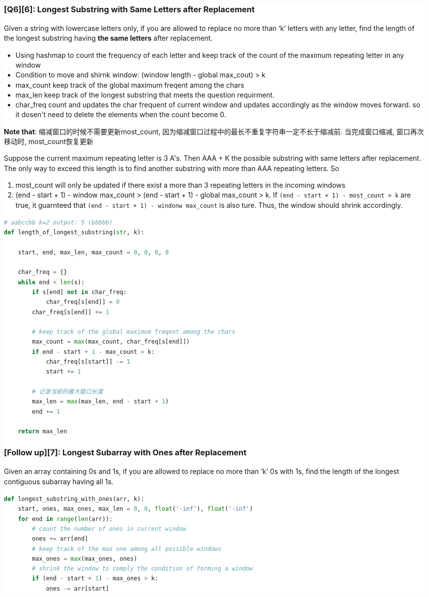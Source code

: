
### [**Q6**][6]: Longest Substring with Same Letters after Replacement
Given a string with lowercase letters only, if you are allowed to replace no more than ‘k’ letters with any letter, find the length of the longest substring having **the same letters** after replacement.
+ Using hashmap to count the frequency of each letter and keep track of the count of the maximum repeating letter in any window
+ Condition to move and shirnk window: (window length - global max_cout) > k
+ max_count keep track of the global maximum freqent among the chars
+ max_len keep track of the longest substring that meets the question requirment.
+ char_freq count and updates the char frequent of current window and updates accordingly as the window moves forward. so it dosen't need to delete the elements when the count become 0.

**Note that**: 缩减窗口的时候不需要更新most_count, 因为缩减窗口过程中的最长不重复字符串一定不长于缩减前. 当完成窗口缩减, 窗口再次移动时, most_count恢复更新

Suppose the current maximum repeating letter is 3 A's. Then AAA + K the possible substring with same letters after replacement. The only way to exceed this length is to find another substring with more than AAA repeating letters. So 
1. most_count will only be updated if there exist a more than 3 repeating letters in the incoming windows
2. (end - start + 1) - window max_count > (end - start + 1) - global max_count > k. If `(end - start + 1) - most_count > k` are true, it guarnteed that `(end - start + 1) - windonw max_count` is also ture. Thus, the window should shrink accordingly.

``` python
# aabccbb k=2 output: 5 (bbbbb)
def length_of_longest_substring(str, k):
    
    start, end, max_len, max_count = 0, 0, 0, 0

    char_freq = {}
    while end < len(s):
        if s[end] not in char_freq:
            char_freq[s[end]] = 0
        char_freq[s[end]] += 1

        # keep track of the global maximum freqent among the chars
        max_count = max(max_count, char_freq[s[end]])
        if end - start + 1 - max_count > k:
            char_freq[s[start]] -= 1
            start += 1
        
        # 记录当前的最大窗口长度
        max_len = max(max_len, end - start + 1)
        end += 1
    
    return max_len
```

### [**Follow up**][7]: Longest Subarray with Ones after Replacement
Given an array containing 0s and 1s, if you are allowed to replace no more than ‘k’ 0s with 1s, find the length of the longest contiguous subarray having all 1s.
``` python
def longest_substring_with_ones(arr, k):
    start, ones, max_ones, max_len = 0, 0, float('-inf'), float('-inf')
    for end in range(len(arr)):
        # count the number of ones in current window
        ones += arr[end]
        # keep track of the max one among all possible windows
        max_ones = max(max_ones, ones)
        # shrink the window to comply the condition of forming a window
        if (end - start + 1) - max_ones > k:
            ones -= arr[start]
```